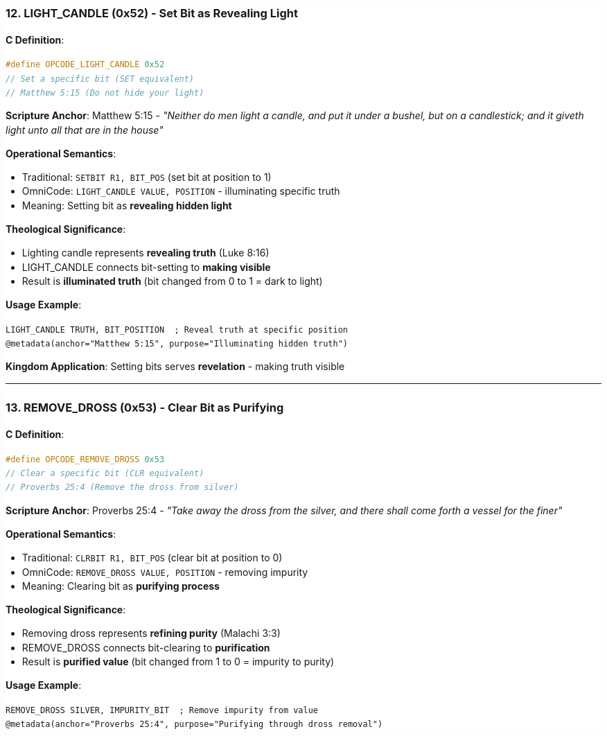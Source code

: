 ### 12. LIGHT_CANDLE (0x52) - Set Bit as Revealing Light

**C Definition**:
```c
#define OPCODE_LIGHT_CANDLE 0x52
// Set a specific bit (SET equivalent)
// Matthew 5:15 (Do not hide your light)
```

**Scripture Anchor**: Matthew 5:15 - *"Neither do men light a candle, and put it under a bushel, but on a candlestick; and it giveth light unto all that are in the house"*

**Operational Semantics**:
- Traditional: `SETBIT R1, BIT_POS` (set bit at position to 1)
- OmniCode: `LIGHT_CANDLE VALUE, POSITION` - illuminating specific truth
- Meaning: Setting bit as **revealing hidden light**

**Theological Significance**:
- Lighting candle represents **revealing truth** (Luke 8:16)
- LIGHT_CANDLE connects bit-setting to **making visible**
- Result is **illuminated truth** (bit changed from 0 to 1 = dark to light)

**Usage Example**:
```omnicode
LIGHT_CANDLE TRUTH, BIT_POSITION  ; Reveal truth at specific position
@metadata(anchor="Matthew 5:15", purpose="Illuminating hidden truth")
```

**Kingdom Application**: Setting bits serves **revelation** - making truth visible

---

### 13. REMOVE_DROSS (0x53) - Clear Bit as Purifying

**C Definition**:
```c
#define OPCODE_REMOVE_DROSS 0x53
// Clear a specific bit (CLR equivalent)
// Proverbs 25:4 (Remove the dross from silver)
```

**Scripture Anchor**: Proverbs 25:4 - *"Take away the dross from the silver, and there shall come forth a vessel for the finer"*

**Operational Semantics**:
- Traditional: `CLRBIT R1, BIT_POS` (clear bit at position to 0)
- OmniCode: `REMOVE_DROSS VALUE, POSITION` - removing impurity
- Meaning: Clearing bit as **purifying process**

**Theological Significance**:
- Removing dross represents **refining purity** (Malachi 3:3)
- REMOVE_DROSS connects bit-clearing to **purification**
- Result is **purified value** (bit changed from 1 to 0 = impurity to purity)

**Usage Example**:
```omnicode
REMOVE_DROSS SILVER, IMPURITY_BIT  ; Remove impurity from value
@metadata(anchor="Proverbs 25:4", purpose="Purifying through dross removal")
```
